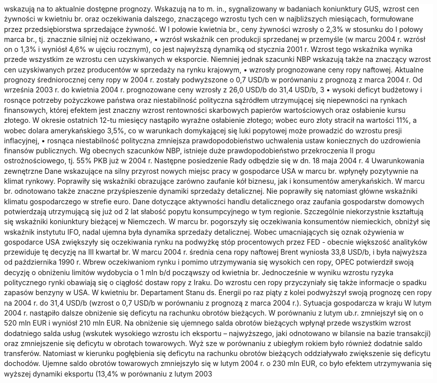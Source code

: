 wskazują na to aktualnie dostępne prognozy. Wskazują na to m. in., sygnalizowany w
badaniach koniunktury GUS, wzrost cen żywności w kwietniu br. oraz oczekiwania
dalszego, znaczącego wzrostu tych cen w najbliższych miesiącach, formułowane przez
przedsiębiorstwa sprzedające żywność. W I połowie kwietnia br., ceny żywności
wzrosły o 2,3% w stosunku do I połowy marca br., tj. znacznie silniej niż oczekiwano,
• wzrósł wskaźnik cen produkcji sprzedanej w przemyśle (w marcu 2004 r. wzrósł on o
1,3% i wyniósł 4,6% w ujęciu rocznym), co jest najwyższą dynamiką od stycznia 2001
r. Wzrost tego wskaźnika wynika przede wszystkim ze wzrostu cen uzyskiwanych w
eksporcie. Niemniej jednak szacunki NBP wskazują także na znaczący wzrost cen
uzyskiwanych przez producentów w sprzedaży na rynku krajowym,
• wzrosły prognozowane ceny ropy naftowej. Aktualne prognozy średniorocznej ceny
ropy w 2004 r. zostały podwyższone o 0,7 USD/b w porównaniu z prognozą z marca
2004 r. Od września 2003 r. do kwietnia 2004 r. prognozowane ceny wzrosły z 26,0
USD/b do 31,4 USD/b,
3
• wysoki deficyt budżetowy i rosnące potrzeby pożyczkowe państwa oraz niestabilność
polityczna sąźródłem utrzymującej się niepewności na rynkach finansowych, której
efektem jest znaczny wzrost rentowności skarbowych papierów wartościowych oraz
osłabienie kursu złotego. W okresie ostatnich 12-tu miesięcy nastąpiło wyraźne
osłabienie złotego; wobec euro złoty stracił na wartości 11%, a wobec dolara
amerykańskiego 3,5%, co w warunkach domykającej się luki popytowej może
prowadzić do wzrostu presji inflacyjnej,
• rosnąca niestabilność polityczna zmniejsza prawdopodobieństwo uchwalenia ustaw
koniecznych do uzdrowienia finansów publicznych. Wg obecnych szacunków NBP,
istnieje duże prawdopodobieństwo przekroczenia II progu ostrożnościowego, tj. 55%
PKB już w 2004 r.
Następne posiedzenie Rady odbędzie się w dn. 18 maja 2004 r.
4
Uwarunkowania zewnętrzne
Dane wskazujące na silny przyrost nowych miejsc pracy w gospodarce USA w marcu br.
wpłynęły pozytywnie na klimat rynkowy. Poprawiły się wskaźniki obrazujące zarówno
zaufanie kół biznesu, jak i konsumentów amerykańskich. W marcu br. odnotowano także
znaczne przyśpieszenie dynamiki sprzedaży detalicznej.
Nie poprawiły się natomiast główne wskaźniki klimatu gospodarczego w strefie euro. Dane
dotyczące aktywności handlu detalicznego oraz zaufania gospodarstw domowych potwierdzają
utrzymującą się już od 2 lat słabość popytu konsumpcyjnego w tym regionie. Szczególnie
niekorzystnie kształtują się wskaźniki koniunktury bieżącej w Niemczech. W marcu br.
pogorszyły się oczekiwania konsumentów niemieckich, obniżył się wskaźnik instytutu IFO,
nadal ujemna była dynamika sprzedaży detalicznej.
Wobec umacniających się oznak ożywienia w gospodarce USA zwiększyły się
oczekiwania
rynku na podwyżkę stóp procentowych przez FED - obecnie większość analityków przewiduje
tę decyzję na III kwartał br.
W marcu 2004 r. średnia cena ropy naftowej Brent wyniosła 33,8 USD/b, i była najwyższa
od października 1990 r. Wbrew oczekiwaniom rynku i pomimo utrzymywania się wysokich cen
ropy, OPEC potwierdził swoją decyzję o obniżeniu limitów wydobycia o 1 mln b/d począwszy
od kwietnia br. Jednocześnie w wyniku wzrostu ryzyka politycznego rynki obawiają się o
ciągłość dostaw ropy z Iraku. Do wzrostu cen ropy przyczyniały się także informacje o spadku
zapasów benzyny w USA.
W kwietniu br. Departament Stanu ds. Energii po raz piąty z kolei podwyższył swoją
prognozę cen ropy na 2004 r. do 31,4 USD/b (wzrost o 0,7 USD/b w porównaniu z prognozą z
marca 2004 r.).
Sytuacja gospodarcza w kraju
W lutym 2004 r. nastąpiło dalsze obniżenie się deficytu na rachunku obrotów bieżących.
W porównaniu z lutym ub.r. zmniejszył się on o 520 mln EUR i wyniósł 210 mln EUR. Na
obniżenie się ujemnego salda obrotów bieżących wpłynął przede wszystkim wzrost dodatniego
salda usług (wskutek wysokiego wzrostu ich eksportu – najwyższego, jaki odnotowano w
bilansie na bazie transakcji) oraz zmniejszenie się deficytu w obrotach towarowych. Wyż
sze w
porównaniu z ubiegłym rokiem było również dodatnie saldo transferów. Natomiast w kierunku
pogłębienia się deficytu na rachunku obrotów bieżących oddziaływało zwiększenie się deficytu
dochodów.
Ujemne saldo obrotów towarowych zmniejszyło się w lutym 2004 r. o 230 mln EUR, co
było efektem utrzymywania się wyższej dynamiki eksportu (13,4% w porównaniu z lutym 2003